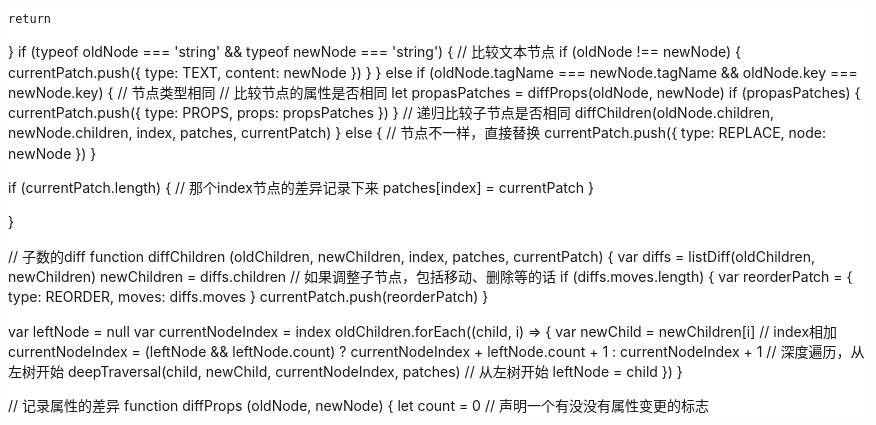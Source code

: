     return
  }
  if (typeof oldNode === &apos;string&apos; &amp;&amp; typeof newNode === &apos;string&apos;) {
    // &#x6BD4;&#x8F83;&#x6587;&#x672C;&#x8282;&#x70B9;
    if (oldNode !== newNode) {
      currentPatch.push({
        type: TEXT,
        content: newNode
      })
    }
  } else if (oldNode.tagName === newNode.tagName &amp;&amp; oldNode.key === newNode.key) {
    // &#x8282;&#x70B9;&#x7C7B;&#x578B;&#x76F8;&#x540C;
    // &#x6BD4;&#x8F83;&#x8282;&#x70B9;&#x7684;&#x5C5E;&#x6027;&#x662F;&#x5426;&#x76F8;&#x540C;
    let propasPatches = diffProps(oldNode, newNode)
    if (propasPatches) {
      currentPatch.push({
        type: PROPS,
        props: propsPatches
      })
    }
    // &#x9012;&#x5F52;&#x6BD4;&#x8F83;&#x5B50;&#x8282;&#x70B9;&#x662F;&#x5426;&#x76F8;&#x540C;
    diffChildren(oldNode.children, newNode.children, index, patches, currentPatch)
  } else {
    // &#x8282;&#x70B9;&#x4E0D;&#x4E00;&#x6837;&#xFF0C;&#x76F4;&#x63A5;&#x66FF;&#x6362;
    currentPatch.push({ type: REPLACE, node: newNode })
  }

  if (currentPatch.length) {
    // &#x90A3;&#x4E2A;index&#x8282;&#x70B9;&#x7684;&#x5DEE;&#x5F02;&#x8BB0;&#x5F55;&#x4E0B;&#x6765;
    patches[index] = currentPatch
  }

}

// &#x5B50;&#x6570;&#x7684;diff
function diffChildren (oldChildren, newChildren, index, patches, currentPatch) {
  var diffs = listDiff(oldChildren, newChildren)
  newChildren = diffs.children
  // &#x5982;&#x679C;&#x8C03;&#x6574;&#x5B50;&#x8282;&#x70B9;&#xFF0C;&#x5305;&#x62EC;&#x79FB;&#x52A8;&#x3001;&#x5220;&#x9664;&#x7B49;&#x7684;&#x8BDD;
  if (diffs.moves.length) {
    var reorderPatch = {
      type: REORDER,
      moves: diffs.moves
    }
    currentPatch.push(reorderPatch)
  }

  var leftNode = null
  var currentNodeIndex = index
  oldChildren.forEach((child, i) =&gt; {
    var newChild = newChildren[i]
    // index&#x76F8;&#x52A0;
    currentNodeIndex = (leftNode &amp;&amp; leftNode.count) ? currentNodeIndex + leftNode.count + 1 : currentNodeIndex + 1
    // &#x6DF1;&#x5EA6;&#x904D;&#x5386;&#xFF0C;&#x4ECE;&#x5DE6;&#x6811;&#x5F00;&#x59CB;
    deepTraversal(child, newChild, currentNodeIndex, patches)
    // &#x4ECE;&#x5DE6;&#x6811;&#x5F00;&#x59CB;
    leftNode = child
  })
}

// &#x8BB0;&#x5F55;&#x5C5E;&#x6027;&#x7684;&#x5DEE;&#x5F02;
function diffProps (oldNode, newNode) {
  let count = 0 // &#x58F0;&#x660E;&#x4E00;&#x4E2A;&#x6709;&#x6CA1;&#x6CA1;&#x6709;&#x5C5E;&#x6027;&#x53D8;&#x66F4;&#x7684;&#x6807;&#x5FD7;